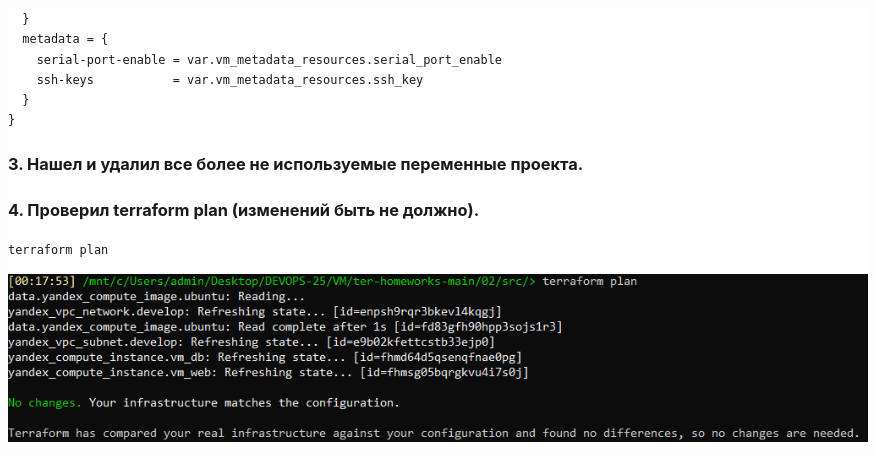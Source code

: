 ```
  }
  metadata = {
    serial-port-enable = var.vm_metadata_resources.serial_port_enable
    ssh-keys           = var.vm_metadata_resources.ssh_key
  }
}
```

### 3. Нашел и удалил все более не используемые переменные проекта.

### 4. Проверил terraform plan (изменений быть не должно).
```
terraform plan
```
![MarkDown](img/12.png)
<br>